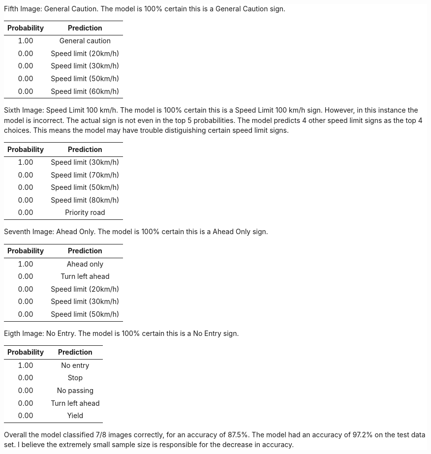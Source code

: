 Fifth Image: General Caution. The model is 100% certain this is a General Caution sign.

| Probability         	|     Prediction	        					| 
|:---------------------:|:---------------------------------------------:| 
| 1.00        			| General caution								| 
| 0.00     				| Speed limit (20km/h)							|
| 0.00 					| Speed limit (30km/h)							|
| 0.00       			| Speed limit (50km/h)	 			           	|
| 0.00 				    | Speed limit (60km/h)  						|

Sixth Image: Speed Limit 100 km/h. The model is 100% certain this is a Speed Limit 100 km/h sign. However, in this instance the model is incorrect. The actual sign is not even in the top 5 probabilities. The model predicts 4 other speed limit signs as the top 4 choices. This means the model may have trouble distiguishing certain speed limit signs.

| Probability         	|     Prediction	        					| 
|:---------------------:|:---------------------------------------------:| 
| 1.00        			| Speed limit (30km/h)							| 
| 0.00     				| Speed limit (70km/h)							|
| 0.00 					| Speed limit (50km/h)						    |
| 0.00       			| Speed limit (80km/h)				            |
| 0.00 				    | Priority road							        |

Seventh Image: Ahead Only. The model is 100% certain this is a Ahead Only sign.

| Probability         	|     Prediction	        					| 
|:---------------------:|:---------------------------------------------:| 
| 1.00        			| Ahead only									| 
| 0.00     				| Turn left ahead							    |
| 0.00 					| Speed limit (20km/h)							|
| 0.00       			| Speed limit (30km/h)	 				        |
| 0.00 				    | Speed limit (50km/h)							|

Eigth Image:  No Entry. The model is 100% certain this is a No Entry sign.

| Probability         	|     Prediction	        					| 
|:---------------------:|:---------------------------------------------:| 
| 1.00        			| No entry								        | 
| 0.00     				| Stop							                |
| 0.00 					| No passing								    |
| 0.00       			| Turn left ahead 				                |
| 0.00 				    | Yield				                    		|

Overall the model classified 7/8 images correctly, for an accuracy of 87.5%. The model had an accuracy of 97.2% on the test data set. I believe the extremely small sample size is responsible for the decrease in accuracy. 



```python

```

